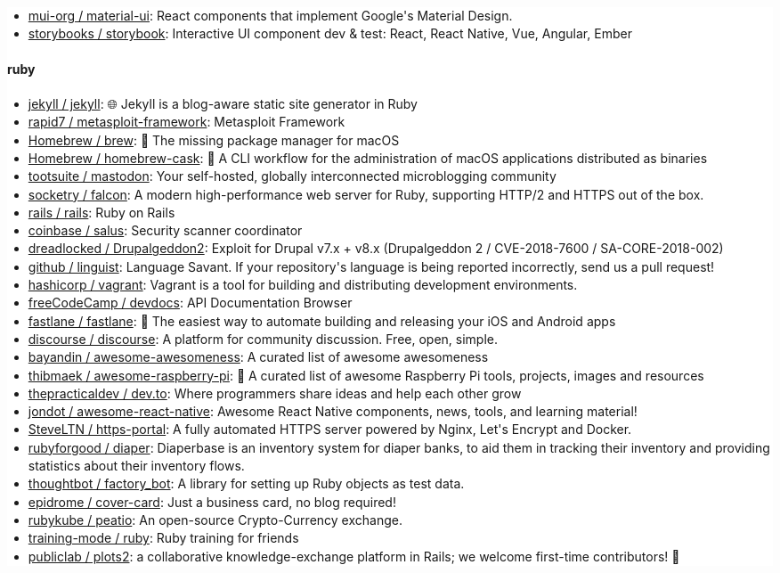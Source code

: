 * [mui-org / material-ui](https://github.com/mui-org/material-ui): React components that implement Google's Material Design.
* [storybooks / storybook](https://github.com/storybooks/storybook): Interactive UI component dev & test: React, React Native, Vue, Angular, Ember

#### ruby
* [jekyll / jekyll](https://github.com/jekyll/jekyll): 🌐 Jekyll is a blog-aware static site generator in Ruby
* [rapid7 / metasploit-framework](https://github.com/rapid7/metasploit-framework): Metasploit Framework
* [Homebrew / brew](https://github.com/Homebrew/brew): 🍺 The missing package manager for macOS
* [Homebrew / homebrew-cask](https://github.com/Homebrew/homebrew-cask): 🍻 A CLI workflow for the administration of macOS applications distributed as binaries
* [tootsuite / mastodon](https://github.com/tootsuite/mastodon): Your self-hosted, globally interconnected microblogging community
* [socketry / falcon](https://github.com/socketry/falcon): A modern high-performance web server for Ruby, supporting HTTP/2 and HTTPS out of the box.
* [rails / rails](https://github.com/rails/rails): Ruby on Rails
* [coinbase / salus](https://github.com/coinbase/salus): Security scanner coordinator
* [dreadlocked / Drupalgeddon2](https://github.com/dreadlocked/Drupalgeddon2): Exploit for Drupal v7.x + v8.x (Drupalgeddon 2 / CVE-2018-7600 / SA-CORE-2018-002)
* [github / linguist](https://github.com/github/linguist): Language Savant. If your repository's language is being reported incorrectly, send us a pull request!
* [hashicorp / vagrant](https://github.com/hashicorp/vagrant): Vagrant is a tool for building and distributing development environments.
* [freeCodeCamp / devdocs](https://github.com/freeCodeCamp/devdocs): API Documentation Browser
* [fastlane / fastlane](https://github.com/fastlane/fastlane): 🚀 The easiest way to automate building and releasing your iOS and Android apps
* [discourse / discourse](https://github.com/discourse/discourse): A platform for community discussion. Free, open, simple.
* [bayandin / awesome-awesomeness](https://github.com/bayandin/awesome-awesomeness): A curated list of awesome awesomeness
* [thibmaek / awesome-raspberry-pi](https://github.com/thibmaek/awesome-raspberry-pi): 📝 A curated list of awesome Raspberry Pi tools, projects, images and resources
* [thepracticaldev / dev.to](https://github.com/thepracticaldev/dev.to): Where programmers share ideas and help each other grow
* [jondot / awesome-react-native](https://github.com/jondot/awesome-react-native): Awesome React Native components, news, tools, and learning material!
* [SteveLTN / https-portal](https://github.com/SteveLTN/https-portal): A fully automated HTTPS server powered by Nginx, Let's Encrypt and Docker.
* [rubyforgood / diaper](https://github.com/rubyforgood/diaper): Diaperbase is an inventory system for diaper banks, to aid them in tracking their inventory and providing statistics about their inventory flows.
* [thoughtbot / factory_bot](https://github.com/thoughtbot/factory_bot): A library for setting up Ruby objects as test data.
* [epidrome / cover-card](https://github.com/epidrome/cover-card): Just a business card, no blog required!
* [rubykube / peatio](https://github.com/rubykube/peatio): An open-source Crypto-Currency exchange.
* [training-mode / ruby](https://github.com/training-mode/ruby): Ruby training for friends
* [publiclab / plots2](https://github.com/publiclab/plots2): a collaborative knowledge-exchange platform in Rails; we welcome first-time contributors! 🎈
